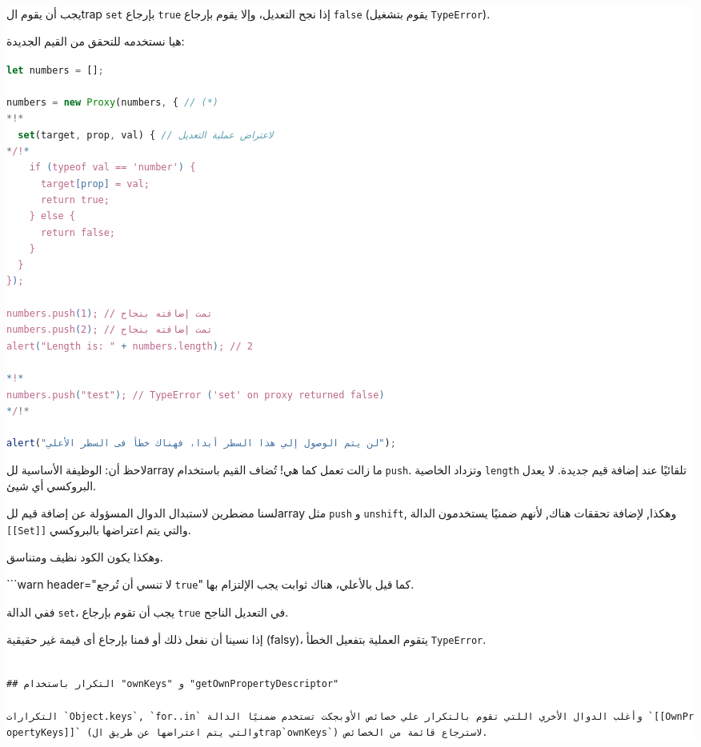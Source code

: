 يجب أن يقوم الtrap `set` بإرجاع `true` إذا نجح التعديل، وإلا يقوم بإرجاع `false` (يقوم بتشغيل `TypeError`).

هيا نستخدمه للتحقق من القيم الجديدة:

```js run
let numbers = [];

numbers = new Proxy(numbers, { // (*)
*!*
  set(target, prop, val) { // لاعتراض عملية التعديل
*/!*
    if (typeof val == 'number') {
      target[prop] = val;
      return true;
    } else {
      return false;
    }
  }
});

numbers.push(1); // تمت إضافته بنجاح
numbers.push(2); // تمت إضافته بنجاح
alert("Length is: " + numbers.length); // 2

*!*
numbers.push("test"); // TypeError ('set' on proxy returned false)
*/!*

alert("لن يتم الوصول إلي هذا السطر أبدا، فهناك خطأ فى السطر الأعلي");
```

لاحظ أن: الوظيفة الأساسية للarray ما زالت تعمل كما هي! تُضاف القيم باستخدام `push`. وتزداد الخاصية `length` تلقائيًا عند إضافة قيم جديدة. لا يعدل البروكسي أي شيئ.

لسنا مضطرين لاستبدال الدوال المسؤولة عن إضافة قيم للarray مثل `push` و `unshift`, وهكذا, لإضافة تحققات هناك, لأنهم ضمنيًا يستخدمون الدالة `[[Set]]` والتي يتم اعتراضها بالبروكسي.

وهكذا يكون الكود نظيف ومتناسق.

```warn header="لا تنسي أن تُرجع `true`"
كما قيل بالأعلي، هناك ثوابت يجب الإلتزام بها.

ففي الدالة `set`، يجب أن تقوم بإرجاع `true` في التعديل الناجح.

إذا نسينا أن نفعل ذلك أو قمنا بإرجاع أى قيمة غير حقيقية (falsy)، يتقوم العملية بتفعيل الخطأ `TypeError`.

````

## التكرار باستخدام "ownKeys" و "getOwnPropertyDescriptor"

التكرارات `Object.keys`, `for..in` وأغلب الدوال الأخري اللتي تقوم بالتكرار علي خصائص الأوبجكت تستخدم ضمنيًا الدالة `[[OwnPropertyKeys]]` (والتي يتم اعتراضها عن طريق الtrap`ownKeys`) لاسترجاع قائمة من الخصائص.
